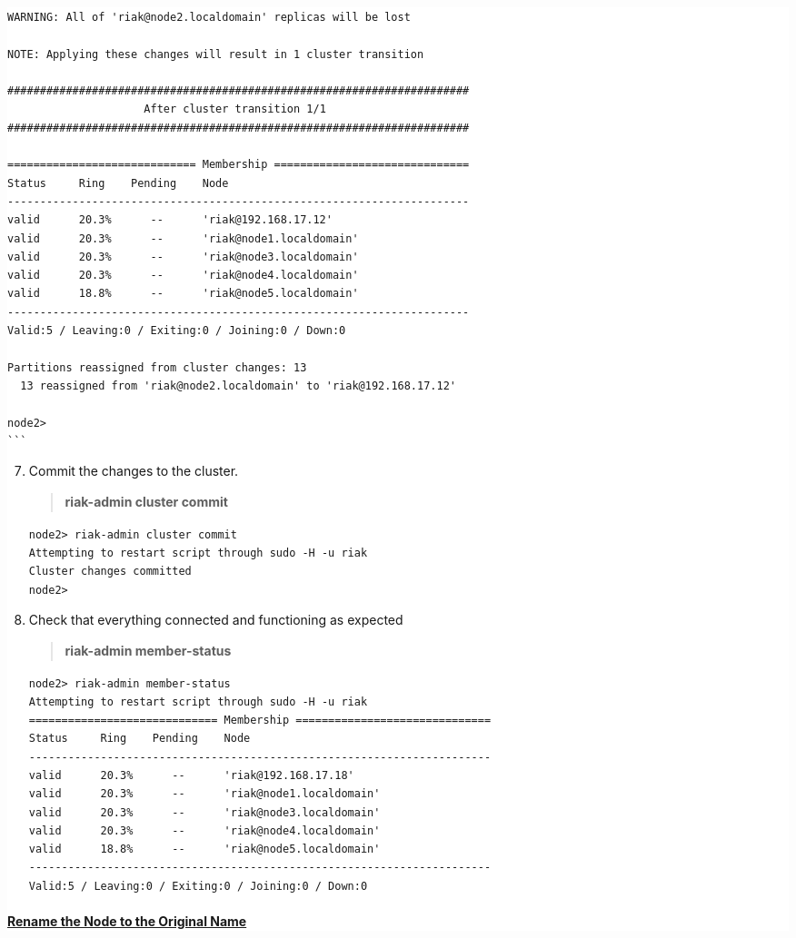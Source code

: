     WARNING: All of 'riak@node2.localdomain' replicas will be lost
    
    NOTE: Applying these changes will result in 1 cluster transition
    
    #######################################################################
                         After cluster transition 1/1
    #######################################################################
    
    ============================= Membership ==============================
    Status     Ring    Pending    Node
    -----------------------------------------------------------------------
    valid      20.3%      --      'riak@192.168.17.12'
    valid      20.3%      --      'riak@node1.localdomain'
    valid      20.3%      --      'riak@node3.localdomain'
    valid      20.3%      --      'riak@node4.localdomain'
    valid      18.8%      --      'riak@node5.localdomain'
    -----------------------------------------------------------------------
    Valid:5 / Leaving:0 / Exiting:0 / Joining:0 / Down:0
    
    Partitions reassigned from cluster changes: 13
      13 reassigned from 'riak@node2.localdomain' to 'riak@192.168.17.12'
    
    node2>
    ```

7. Commit the changes to the cluster.
    > **riak-admin cluster commit**
    
    ```
    node2> riak-admin cluster commit
    Attempting to restart script through sudo -H -u riak
    Cluster changes committed
    node2>
    ```
8. Check that everything connected and functioning as expected
	>**riak-admin member-status**
	
    ```
    node2> riak-admin member-status
    Attempting to restart script through sudo -H -u riak
    ============================= Membership ==============================
    Status     Ring    Pending    Node
    -----------------------------------------------------------------------
    valid      20.3%      --      'riak@192.168.17.18'
    valid      20.3%      --      'riak@node1.localdomain'
    valid      20.3%      --      'riak@node3.localdomain'
    valid      20.3%      --      'riak@node4.localdomain'
    valid      18.8%      --      'riak@node5.localdomain'
    -----------------------------------------------------------------------
    Valid:5 / Leaving:0 / Exiting:0 / Joining:0 / Down:0
    ```

#### [Rename the Node to the Original Name](id:rename)
